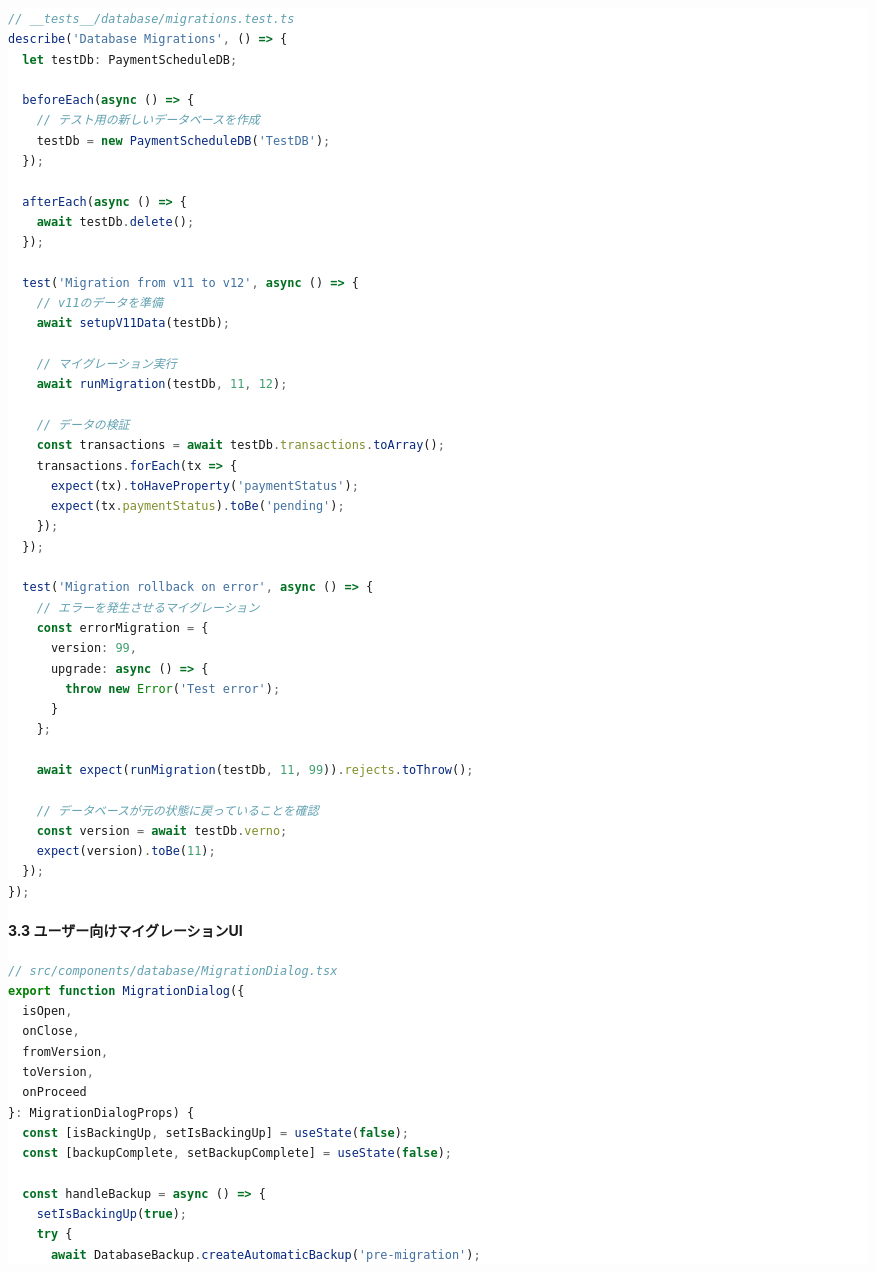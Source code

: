 ```typescript
// __tests__/database/migrations.test.ts
describe('Database Migrations', () => {
  let testDb: PaymentScheduleDB;
  
  beforeEach(async () => {
    // テスト用の新しいデータベースを作成
    testDb = new PaymentScheduleDB('TestDB');
  });
  
  afterEach(async () => {
    await testDb.delete();
  });
  
  test('Migration from v11 to v12', async () => {
    // v11のデータを準備
    await setupV11Data(testDb);
    
    // マイグレーション実行
    await runMigration(testDb, 11, 12);
    
    // データの検証
    const transactions = await testDb.transactions.toArray();
    transactions.forEach(tx => {
      expect(tx).toHaveProperty('paymentStatus');
      expect(tx.paymentStatus).toBe('pending');
    });
  });
  
  test('Migration rollback on error', async () => {
    // エラーを発生させるマイグレーション
    const errorMigration = {
      version: 99,
      upgrade: async () => {
        throw new Error('Test error');
      }
    };
    
    await expect(runMigration(testDb, 11, 99)).rejects.toThrow();
    
    // データベースが元の状態に戻っていることを確認
    const version = await testDb.verno;
    expect(version).toBe(11);
  });
});
```

#### 3.3 ユーザー向けマイグレーションUI

```typescript
// src/components/database/MigrationDialog.tsx
export function MigrationDialog({ 
  isOpen, 
  onClose,
  fromVersion,
  toVersion,
  onProceed
}: MigrationDialogProps) {
  const [isBackingUp, setIsBackingUp] = useState(false);
  const [backupComplete, setBackupComplete] = useState(false);
  
  const handleBackup = async () => {
    setIsBackingUp(true);
    try {
      await DatabaseBackup.createAutomaticBackup('pre-migration');
```